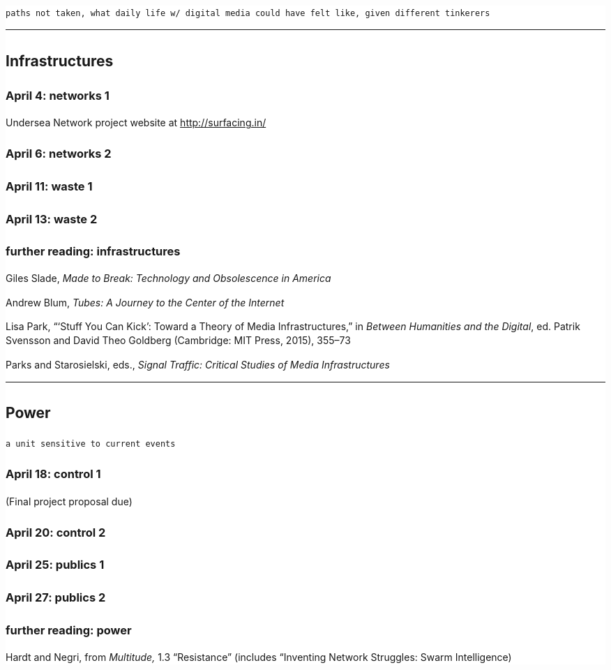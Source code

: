 ```paths not taken, what daily life w/ digital media could have felt like, given different tinkerers```
**********************

## Infrastructures

### April 4: networks 1

Undersea Network project website at <http://surfacing.in/>

### April 6: networks 2

### April 11: waste 1

### April 13: waste 2

### further reading: infrastructures

Giles Slade, *Made to Break: Technology and Obsolescence in America*

Andrew Blum, *Tubes: A Journey to the Center of the Internet*

Lisa Park, “‘Stuff You Can Kick’: Toward a Theory of Media Infrastructures,” in *Between Humanities and the Digital*, ed. Patrik Svensson and David Theo Goldberg (Cambridge: MIT Press, 2015), 355–73

Parks and Starosielski, eds., *Signal Traffic: Critical Studies of Media Infrastructures*

**********************

## Power

```a unit sensitive to current events```

### April 18: control 1

(Final project proposal due)

### April 20: control 2

### April 25: publics 1

### April 27: publics 2

### further reading: power

Hardt and Negri, from *Multitude,*  1.3 “Resistance” (includes “Inventing Network Struggles: Swarm Intelligence)
